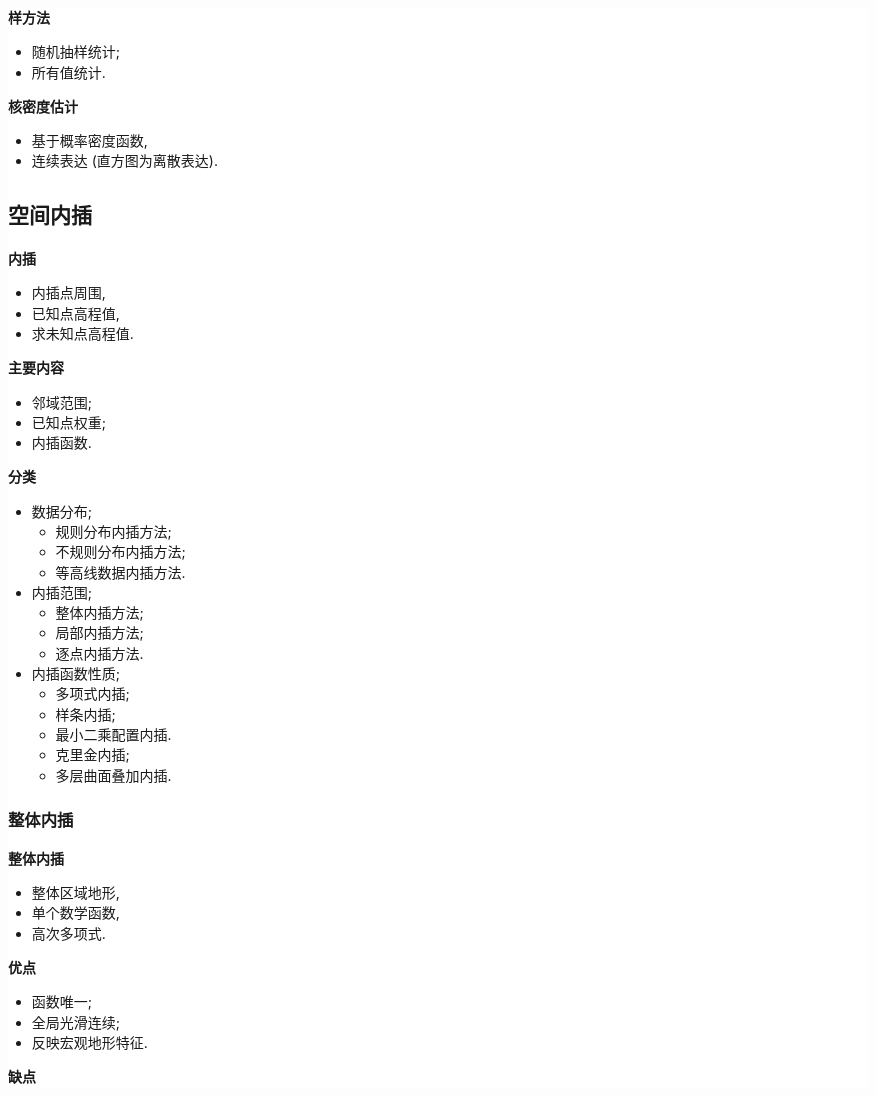 **样方法**

- 随机抽样统计;
- 所有值统计.

**核密度估计**

- 基于概率密度函数,
- 连续表达 (直方图为离散表达).

## 空间内插

**内插**

- 内插点周围,
- 已知点高程值,
- 求未知点高程值.

**主要内容**

- 邻域范围;
- 已知点权重;
- 内插函数.

**分类**

- 数据分布;
  - 规则分布内插方法;
  - 不规则分布内插方法;
  - 等高线数据内插方法.
- 内插范围;
  - 整体内插方法;
  - 局部内插方法;
  - 逐点内插方法.
- 内插函数性质;
  - 多项式内插;
  - 样条内插;
  - 最小二乘配置内插.
  - 克里金内插;
  - 多层曲面叠加内插.

### 整体内插

**整体内插**

- 整体区域地形,
- 单个数学函数,
- 高次多项式.

**优点**

- 函数唯一;
- 全局光滑连续;
- 反映宏观地形特征.

**缺点**
